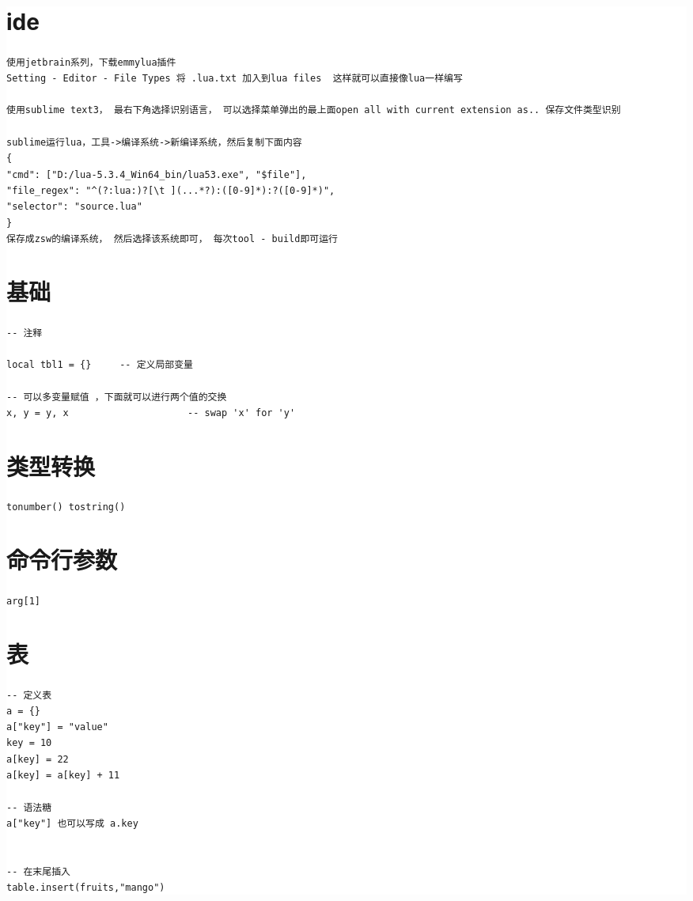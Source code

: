 # ide

	使用jetbrain系列，下载emmylua插件
	Setting - Editor - File Types 将 .lua.txt 加入到lua files  这样就可以直接像lua一样编写

	使用sublime text3， 最右下角选择识别语言， 可以选择菜单弹出的最上面open all with current extension as.. 保存文件类型识别

	sublime运行lua，工具->编译系统->新编译系统，然后复制下面内容
	{
	"cmd": ["D:/lua-5.3.4_Win64_bin/lua53.exe", "$file"],  
	"file_regex": "^(?:lua:)?[\t ](...*?):([0-9]*):?([0-9]*)",  
	"selector": "source.lua"  
	}
	保存成zsw的编译系统， 然后选择该系统即可， 每次tool - build即可运行



# 基础

	-- 注释

	local tbl1 = {}		-- 定义局部变量
	
	-- 可以多变量赋值 ，下面就可以进行两个值的交换
	x, y = y, x                     -- swap 'x' for 'y'


# 类型转换

	tonumber() tostring()	
	

# 命令行参数

	arg[1]


# 表

	-- 定义表 
	a = {}			
	a["key"] = "value"		
	key = 10
	a[key] = 22
	a[key] = a[key] + 11

	-- 语法糖
	a["key"] 也可以写成 a.key


	-- 在末尾插入
	table.insert(fruits,"mango")
	